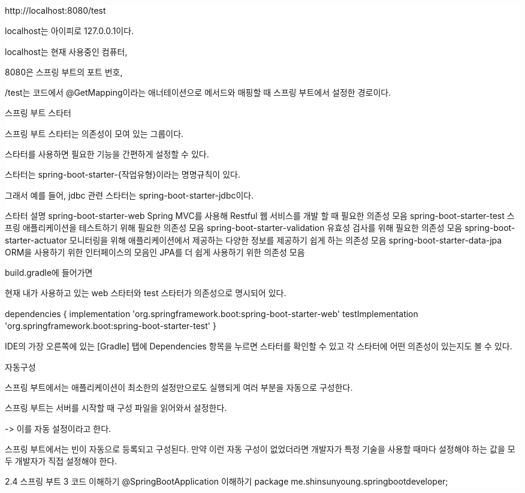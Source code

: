 
http://localhost:8080/test 


localhost는 아이피로 127.0.0.1이다. 

localhost는 현재 사용중인 컴퓨터,

8080은 스프링 부트의 포트 번호,

/test는 코드에서 @GetMapping이라는 애너테이션으로 메서드와 매핑할 때 스프링 부트에서 설정한 경로이다. 



스프링 부트 스타터


스프링 부트 스타터는 의존성이 모여 있는 그룹이다. 

스타터를 사용하면 필요한 기능을 간편하게 설정할 수 있다. 

스타터는 spring-boot-starter-{작업유형}이라는 명명규칙이 있다. 

그래서 예를 들어, jdbc 관련 스타터는 spring-boot-starter-jdbc이다. 



스타터 	설명
spring-boot-starter-web	Spring MVC를 사용해 Restful 웹 서비스를 개발 할 때 필요한 의존성 모음
spring-boot-starter-test	스프링 애플리케이션을 테스트하기 위해 필요한 의존성 모음
spring-boot-starter-validation	유효성 검사를 위해 필요한 의존성 모음
spring-boot-starter-actuator	모니터링을 위해 애플리케이션에서 제공하는 다양한 정보를 제공하기 쉽게 하는 의존성 모음
spring-boot-starter-data-jpa	ORM을 사용하기 위한 인터페이스의 모음인 JPA를 더 쉽게 사용하기 위한 의존성 모음


build.gradle에 들어가면

현재 내가 사용하고 있는 web 스타터와 test 스타터가 의존성으로 명시되어 있다.

dependencies {
    implementation 'org.springframework.boot:spring-boot-starter-web'
    testImplementation 'org.springframework.boot:spring-boot-starter-test'
}


IDE의 가장 오른쪽에 있는 [Gradle] 탭에 Dependencies 항목을 누르면 스타터를 확인할 수 있고 각 스타터에 어떤 의존성이 있는지도 볼 수 있다. 



자동구성



스프링 부트에서는 애플리케이션이 최소한의 설정만으로도 실행되게 여러 부분을 자동으로 구성한다.



스프링 부트는 서버를 시작할 때 구성 파일을 읽어와서 설정한다.

-> 이를 자동 설정이라고 한다. 



스프링 부트에서는 빈이 자동으로 등록되고 구성된다. 만약 이런 자동 구성이 없었더라면 개발자가 특정 기술을 사용할 때마다 설정해야 하는 값을 모두 개발자가 직접 설정해야 한다. 



2.4 스프링 부트 3 코드 이해하기 
@SpringBootApplication 이해하기
package me.shinsunyoung.springbootdeveloper;
